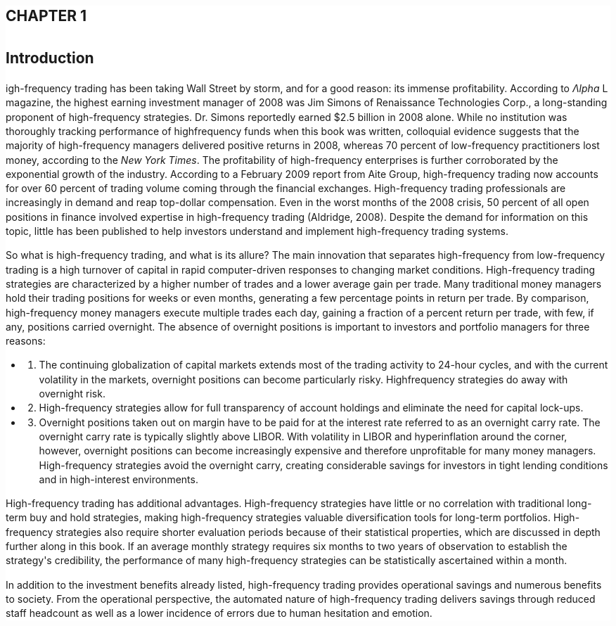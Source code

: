 ## CHAPTER 1

## Introduction

igh-frequency trading has been taking Wall Street by storm, and for a good reason: its immense profitability. According to  $\Lambda lpha$  $\mathsf{L}$  magazine, the highest earning investment manager of 2008 was Jim Simons of Renaissance Technologies Corp., a long-standing proponent of high-frequency strategies. Dr. Simons reportedly earned \$2.5 billion in 2008 alone. While no institution was thoroughly tracking performance of highfrequency funds when this book was written, colloquial evidence suggests that the majority of high-frequency managers delivered positive returns in 2008, whereas 70 percent of low-frequency practitioners lost money, according to the *New York Times*. The profitability of high-frequency enterprises is further corroborated by the exponential growth of the industry. According to a February 2009 report from Aite Group, high-frequency trading now accounts for over 60 percent of trading volume coming through the financial exchanges. High-frequency trading professionals are increasingly in demand and reap top-dollar compensation. Even in the worst months of the 2008 crisis, 50 percent of all open positions in finance involved expertise in high-frequency trading (Aldridge, 2008). Despite the demand for information on this topic, little has been published to help investors understand and implement high-frequency trading systems.

So what is high-frequency trading, and what is its allure? The main innovation that separates high-frequency from low-frequency trading is a high turnover of capital in rapid computer-driven responses to changing market conditions. High-frequency trading strategies are characterized by a higher number of trades and a lower average gain per trade. Many traditional money managers hold their trading positions for weeks or even months, generating a few percentage points in return per trade. By comparison, high-frequency money managers execute multiple trades each day, gaining a fraction of a percent return per trade, with few, if any, positions carried overnight. The absence of overnight positions is important to investors and portfolio managers for three reasons:

- 1. The continuing globalization of capital markets extends most of the trading activity to 24-hour cycles, and with the current volatility in the markets, overnight positions can become particularly risky. Highfrequency strategies do away with overnight risk.
- 2. High-frequency strategies allow for full transparency of account holdings and eliminate the need for capital lock-ups.
- 3. Overnight positions taken out on margin have to be paid for at the interest rate referred to as an overnight carry rate. The overnight carry rate is typically slightly above LIBOR. With volatility in LIBOR and hyperinflation around the corner, however, overnight positions can become increasingly expensive and therefore unprofitable for many money managers. High-frequency strategies avoid the overnight carry, creating considerable savings for investors in tight lending conditions and in high-interest environments.

High-frequency trading has additional advantages. High-frequency strategies have little or no correlation with traditional long-term buy and hold strategies, making high-frequency strategies valuable diversification tools for long-term portfolios. High-frequency strategies also require shorter evaluation periods because of their statistical properties, which are discussed in depth further along in this book. If an average monthly strategy requires six months to two years of observation to establish the strategy's credibility, the performance of many high-frequency strategies can be statistically ascertained within a month.

In addition to the investment benefits already listed, high-frequency trading provides operational savings and numerous benefits to society. From the operational perspective, the automated nature of high-frequency trading delivers savings through reduced staff headcount as well as a lower incidence of errors due to human hesitation and emotion.
